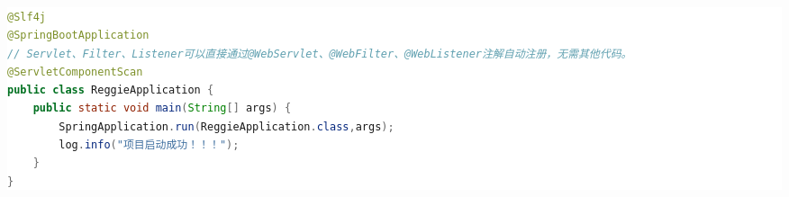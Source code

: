 ```java
@Slf4j
@SpringBootApplication
// Servlet、Filter、Listener可以直接通过@WebServlet、@WebFilter、@WebListener注解自动注册，无需其他代码。
@ServletComponentScan
public class ReggieApplication {
    public static void main(String[] args) {
        SpringApplication.run(ReggieApplication.class,args);
        log.info("项目启动成功！！！");
    }
}
```

